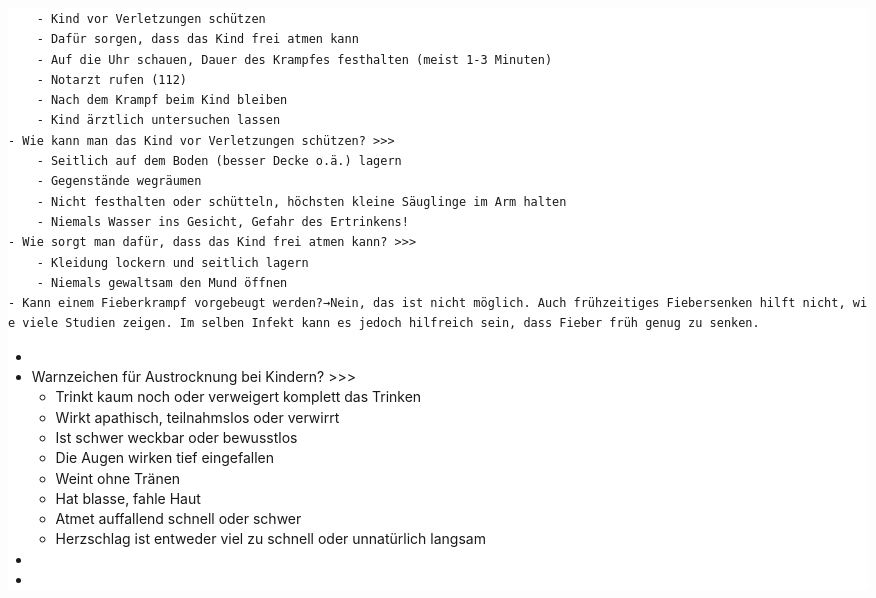         - Kind vor Verletzungen schützen
        - Dafür sorgen, dass das Kind frei atmen kann
        - Auf die Uhr schauen, Dauer des Krampfes festhalten (meist 1-3 Minuten)
        - Notarzt rufen (112)
        - Nach dem Krampf beim Kind bleiben
        - Kind ärztlich untersuchen lassen
    - Wie kann man das Kind vor Verletzungen schützen? >>>
        - Seitlich auf dem Boden (besser Decke o.ä.) lagern
        - Gegenstände wegräumen
        - Nicht festhalten oder schütteln, höchsten kleine Säuglinge im Arm halten
        - Niemals Wasser ins Gesicht, Gefahr des Ertrinkens!
    - Wie sorgt man dafür, dass das Kind frei atmen kann? >>>
        - Kleidung lockern und seitlich lagern
        - Niemals gewaltsam den Mund öffnen
    - Kann einem Fieberkrampf vorgebeugt werden?→Nein, das ist nicht möglich. Auch frühzeitiges Fiebersenken hilft nicht, wie viele Studien zeigen. Im selben Infekt kann es jedoch hilfreich sein, dass Fieber früh genug zu senken.
- 
- Warnzeichen für Austrocknung bei Kindern? >>>
    - Trinkt kaum noch oder verweigert komplett das Trinken
    - Wirkt apathisch, teilnahmslos oder verwirrt
    - Ist schwer weckbar oder bewusstlos
    - Die Augen wirken tief eingefallen
    - Weint ohne Tränen
    - Hat blasse, fahle Haut
    - Atmet auffallend schnell oder schwer
    - Herzschlag ist entweder viel zu schnell oder unnatürlich langsam
- 
- 

